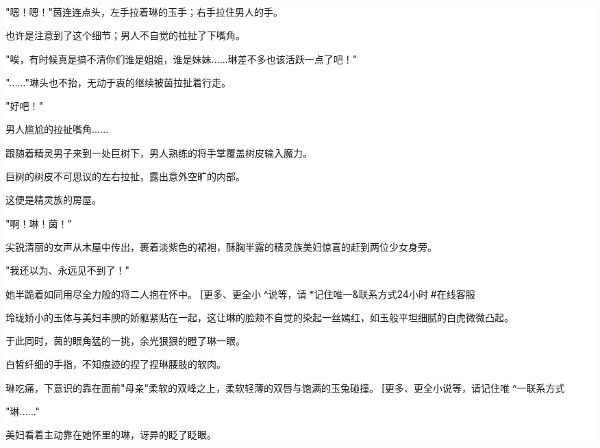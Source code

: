 

"嗯！嗯！"茵连连点头，左手拉着琳的玉手；右手拉住男人的手。



也许是注意到了这个细节；男人不自觉的拉扯了下嘴角。



"唉，有时候真是搞不清你们谁是姐姐，谁是妹妹......琳差不多也该活跃一点了吧！"



"......"琳头也不抬，无动于衷的继续被茵拉扯着行走。



"好吧！"



男人尴尬的拉扯嘴角......



跟随着精灵男子来到一处巨树下，男人熟练的将手掌覆盖树皮输入魔力。



巨树的树皮不可思议的左右拉扯，露出意外空旷的内部。



这便是精灵族的房屋。



"啊！琳！茵！"



尖锐清丽的女声从木屋中传出，裹着淡紫色的裙袍，酥胸半露的精灵族美妇惊喜的赶到两位少女身旁。



"我还以为、永远见不到了！"



她半跪着如同用尽全力般的将二人抱在怀中。 [更多、更全小 ^说等，请 *记住唯一&联系方式24小时 #在线客服



玲珑娇小的玉体与美妇丰腴的娇躯紧贴在一起，这让琳的脸颊不自觉的染起一丝嫣红，如玉般平坦细腻的白虎微微凸起。



于此同时，茵的眼角猛的一挑，余光狠狠的瞪了琳一眼。



白皙纤细的手指，不知痕迹的捏了捏琳腰肢的软肉。



琳吃痛，下意识的靠在面前"母亲"柔软的双峰之上，柔软轻薄的双唇与饱满的玉兔碰撞。 [更多、更全小说等，请记住唯 ^一联系方式



"琳......"



美妇看着主动靠在她怀里的琳，讶异的眨了眨眼。

